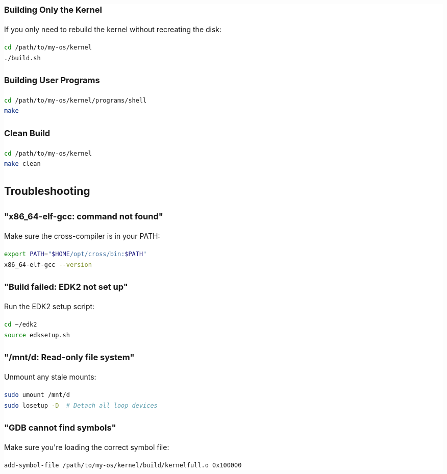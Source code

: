 ### Building Only the Kernel

If you only need to rebuild the kernel without recreating the disk:

```bash
cd /path/to/my-os/kernel
./build.sh
```

### Building User Programs

```bash
cd /path/to/my-os/kernel/programs/shell
make
```

### Clean Build

```bash
cd /path/to/my-os/kernel
make clean
```

## Troubleshooting

### "x86_64-elf-gcc: command not found"

Make sure the cross-compiler is in your PATH:
```bash
export PATH="$HOME/opt/cross/bin:$PATH"
x86_64-elf-gcc --version
```

### "Build failed: EDK2 not set up"

Run the EDK2 setup script:
```bash
cd ~/edk2
source edksetup.sh
```

### "/mnt/d: Read-only file system"

Unmount any stale mounts:
```bash
sudo umount /mnt/d
sudo losetup -D  # Detach all loop devices
```

### "GDB cannot find symbols"

Make sure you're loading the correct symbol file:
```bash
add-symbol-file /path/to/my-os/kernel/build/kernelfull.o 0x100000
```
